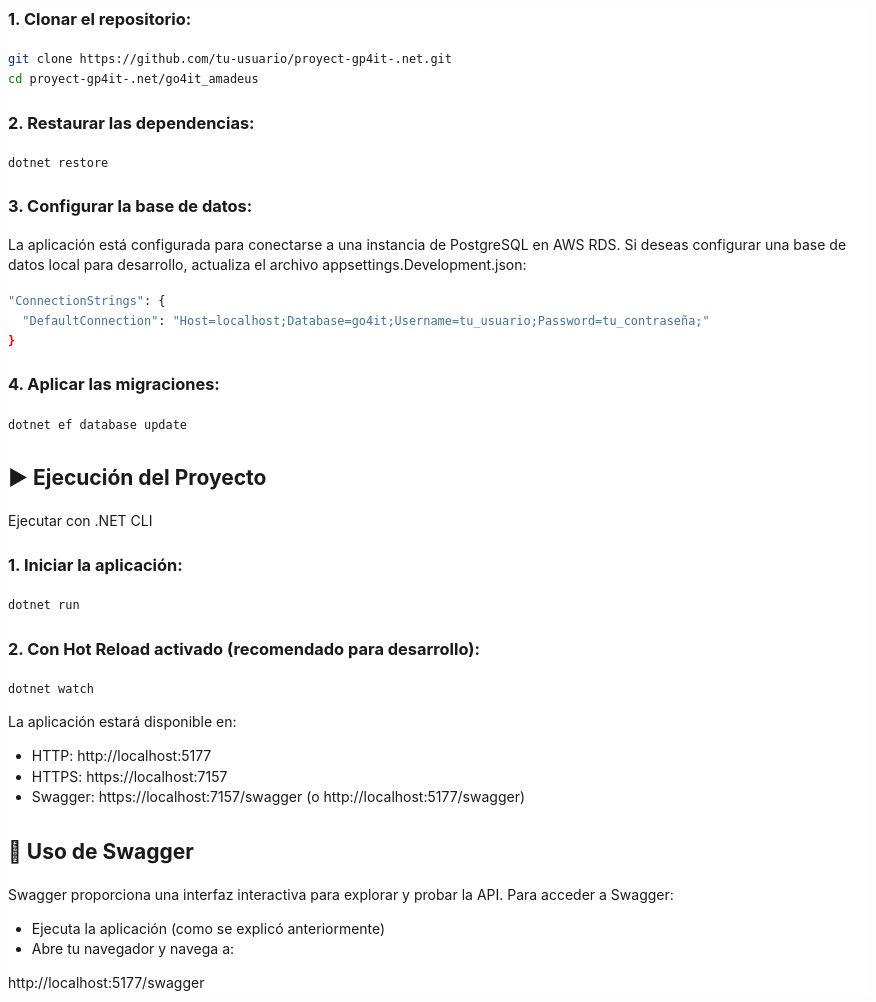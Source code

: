 
### 1. Clonar el repositorio:
```sh
git clone https://github.com/tu-usuario/proyect-gp4it-.net.git
cd proyect-gp4it-.net/go4it_amadeus
```
### 2. Restaurar las dependencias:
```sh
dotnet restore
```
### 3. Configurar la base de datos:

La aplicación está configurada para conectarse a una instancia de PostgreSQL en AWS RDS. Si deseas configurar una base de datos local para desarrollo, actualiza el archivo appsettings.Development.json:
```sh
"ConnectionStrings": {
  "DefaultConnection": "Host=localhost;Database=go4it;Username=tu_usuario;Password=tu_contraseña;"
}
```

### 4. Aplicar las migraciones:
```sh
dotnet ef database update
```

## ▶️ Ejecución del Proyecto
Ejecutar con .NET CLI

### 1. Iniciar la aplicación:
```
dotnet run
```
### 2. Con Hot Reload activado (recomendado para desarrollo):
```
dotnet watch
```
La aplicación estará disponible en:

- HTTP: http://localhost:5177
- HTTPS: https://localhost:7157
- Swagger: https://localhost:7157/swagger (o http://localhost:5177/swagger)

## 📘 Uso de Swagger

Swagger proporciona una interfaz interactiva para explorar y probar la API. Para acceder a Swagger:

- Ejecuta la aplicación (como se explicó anteriormente)
- Abre tu navegador y navega a:

http://localhost:5177/swagger
